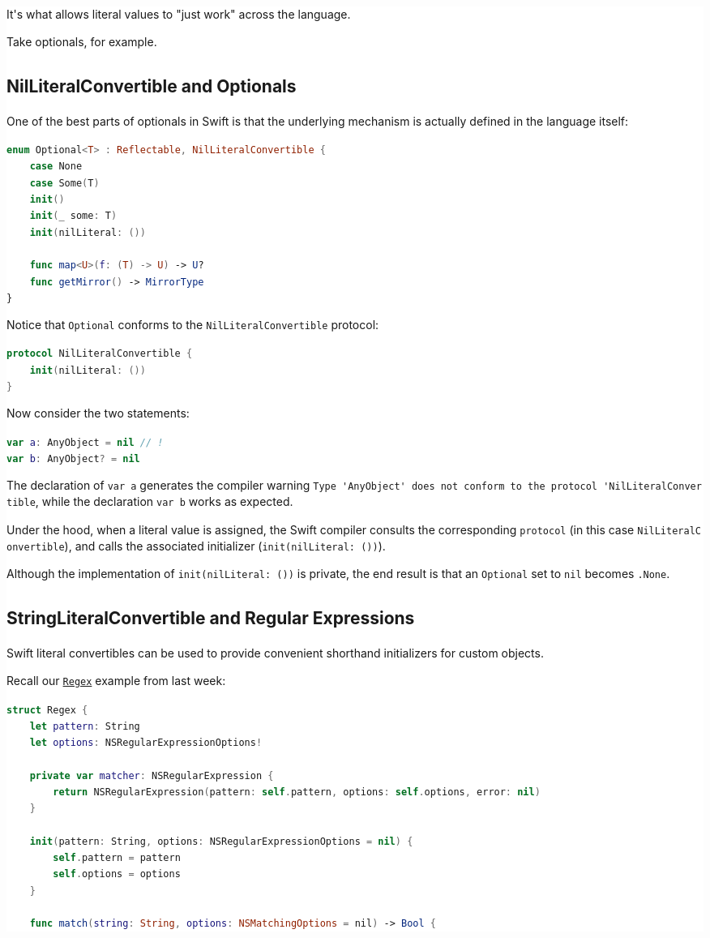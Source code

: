 It's what allows literal values to "just work" across the language.

Take optionals, for example.

## NilLiteralConvertible and Optionals

One of the best parts of optionals in Swift is that the underlying mechanism is actually defined in the language itself:

```swift
enum Optional<T> : Reflectable, NilLiteralConvertible {
    case None
    case Some(T)
    init()
    init(_ some: T)
    init(nilLiteral: ())

    func map<U>(f: (T) -> U) -> U?
    func getMirror() -> MirrorType
}
```

Notice that `Optional` conforms to the `NilLiteralConvertible` protocol:

```swift
protocol NilLiteralConvertible {
    init(nilLiteral: ())
}
```

Now consider the two statements:

```swift
var a: AnyObject = nil // !
var b: AnyObject? = nil
```

The declaration of `var a` generates the compiler warning `Type 'AnyObject' does not conform to the protocol 'NilLiteralConvertible`, while the declaration `var b` works as expected.

Under the hood, when a literal value is assigned, the Swift compiler consults the corresponding `protocol` (in this case `NilLiteralConvertible`), and calls the associated initializer (`init(nilLiteral: ())`).

Although the implementation of `init(nilLiteral: ())` is private, the end result is that an `Optional` set to `nil` becomes `.None`.

## StringLiteralConvertible and Regular Expressions

Swift literal convertibles can be used to provide convenient shorthand initializers for custom objects.

Recall our [`Regex`](http://nshipster.com/swift-operators/) example from last week:

```swift
struct Regex {
    let pattern: String
    let options: NSRegularExpressionOptions!

    private var matcher: NSRegularExpression {
        return NSRegularExpression(pattern: self.pattern, options: self.options, error: nil)
    }

    init(pattern: String, options: NSRegularExpressionOptions = nil) {
        self.pattern = pattern
        self.options = options
    }

    func match(string: String, options: NSMatchingOptions = nil) -> Bool {
```